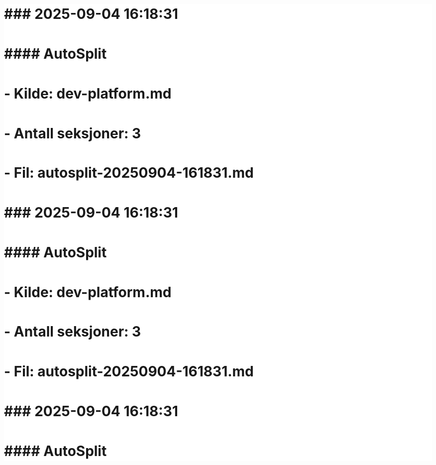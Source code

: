#

# \### 2025-09-04 16:18:31

# \#### AutoSplit

# \- Kilde: dev-platform.md

# \- Antall seksjoner: 3

# \- Fil: autosplit-20250904-161831.md

#

#

#

#

# \### 2025-09-04 16:18:31

# \#### AutoSplit

# \- Kilde: dev-platform.md

# \- Antall seksjoner: 3

# \- Fil: autosplit-20250904-161831.md

#

#

#

#

# \### 2025-09-04 16:18:31

# \#### AutoSplit
